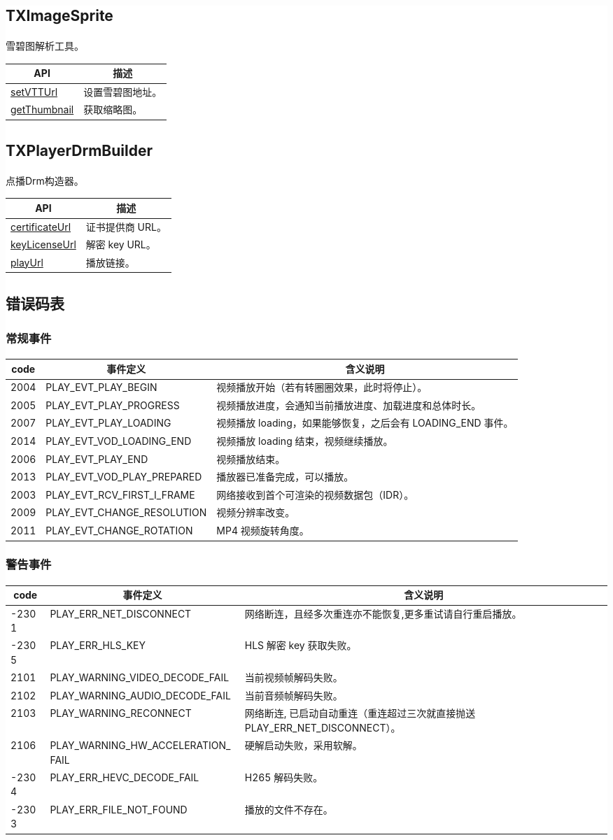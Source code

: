 ## TXImageSprite

雪碧图解析工具。

| API                                                          | 描述             |
| ------------------------------------------------------------ | ---------------- |
| [setVTTUrl](https://liteav.sdk.qcloud.com/doc/api/zh-cn/group__TXImageSprite__ios.html#a0075e38dc6b4291851c35f896ce7a28d) | 设置雪碧图地址。 |
| [getThumbnail](https://liteav.sdk.qcloud.com/doc/api/zh-cn/group__TXImageSprite__ios.html#a4561e9ea43d7273caf9197d96f5f7307) | 获取缩略图。     |

## TXPlayerDrmBuilder

点播Drm构造器。

| API                                                          | 描述            |
| ------------------------------------------------------------ | --------------- |
| [certificateUrl](https://liteav.sdk.qcloud.com/doc/api/zh-cn/group__TXPlayerDrmBuilder__ios.html#a24e49ee9ffc468e63b10c120af3a842f) | 证书提供商 URL。 |
| [keyLicenseUrl](https://liteav.sdk.qcloud.com/doc/api/zh-cn/group__TXPlayerDrmBuilder__ios.html#a1d393eafdb9cc90f7f6beeeb8eb94157) | 解密 key URL。   |
| [playUrl](https://liteav.sdk.qcloud.com/doc/api/zh-cn/group__TXPlayerDrmBuilder__ios.html#ab08c768d03824654011cf36aedc16193) | 播放链接。      |

## 错误码表

### 常规事件

| code | 事件定义                   | 含义说明                                                    |
| ---- | -------------------------- | ----------------------------------------------------------- |
| 2004 | PLAY_EVT_PLAY_BEGIN        | 视频播放开始（若有转圈圈效果，此时将停止）。                |
| 2005 | PLAY_EVT_PLAY_PROGRESS     | 视频播放进度，会通知当前播放进度、加载进度和总体时长。      |
| 2007 | PLAY_EVT_PLAY_LOADING      | 视频播放 loading，如果能够恢复，之后会有 LOADING_END 事件。 |
| 2014 | PLAY_EVT_VOD_LOADING_END   | 视频播放 loading 结束，视频继续播放。                       |
| 2006 | PLAY_EVT_PLAY_END          | 视频播放结束。                                              |
| 2013 | PLAY_EVT_VOD_PLAY_PREPARED | 播放器已准备完成，可以播放。                                |
| 2003 | PLAY_EVT_RCV_FIRST_I_FRAME | 网络接收到首个可渲染的视频数据包（IDR）。                   |
| 2009 | PLAY_EVT_CHANGE_RESOLUTION | 视频分辨率改变。                                            |
| 2011 | PLAY_EVT_CHANGE_ROTATION   | MP4 视频旋转角度。                                          |



### 警告事件

| code  | 事件定义                          | 含义说明                                                     |
| ----- | --------------------------------- | ------------------------------------------------------------ |
| -2301 | PLAY_ERR_NET_DISCONNECT           | 网络断连，且经多次重连亦不能恢复,更多重试请自行重启播放。    |
| -2305 | PLAY_ERR_HLS_KEY                  | HLS 解密 key 获取失败。                                      |
| 2101  | PLAY_WARNING_VIDEO_DECODE_FAIL    | 当前视频帧解码失败。                                         |
| 2102  | PLAY_WARNING_AUDIO_DECODE_FAIL    | 当前音频帧解码失败。                                         |
| 2103  | PLAY_WARNING_RECONNECT            | 网络断连, 已启动自动重连（重连超过三次就直接抛送 PLAY_ERR_NET_DISCONNECT）。 |
| 2106  | PLAY_WARNING_HW_ACCELERATION_FAIL | 硬解启动失败，采用软解。                                     |
| -2304 | PLAY_ERR_HEVC_DECODE_FAIL         | H265 解码失败。                                              |
| -2303 | PLAY_ERR_FILE_NOT_FOUND           | 播放的文件不存在。                                           |